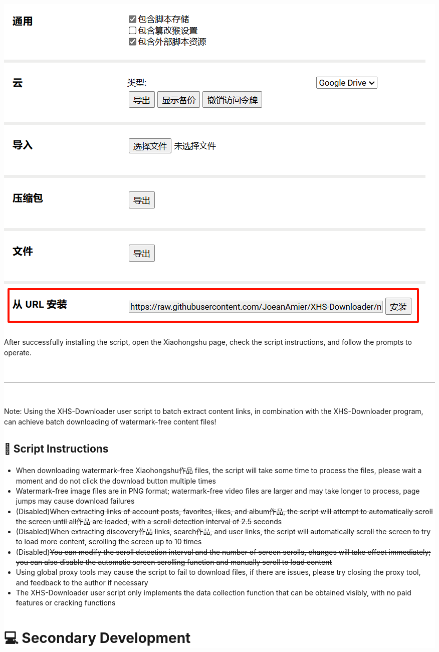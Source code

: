 <img src="static/screenshot/脚本安装教程.png" alt="">
<p>After successfully installing the script, open the Xiaohongshu page, check the script instructions, and follow the prompts to operate.</p>
<img src="static/screenshot/用户脚本截图1.png" alt="">
<hr>
<img src="static/screenshot/用户脚本截图2.png" alt="">
<p>Note: Using the XHS-Downloader user script to batch extract content links, in combination with the XHS-Downloader program, can achieve batch downloading of watermark-free content files!</p>
<h2>📜 Script Instructions</h2>
<ul>
<li>When downloading watermark-free Xiaohongshu作品 files, the script will take some time to process the files, please wait a moment and do not click the download button multiple times</li>
<li>Watermark-free image files are in PNG format; watermark-free video files are larger and may take longer to process, page jumps may cause download failures</li>
<li>(Disabled)<del>When extracting links of account posts, favorites, likes, and album作品, the script will attempt to automatically scroll the screen until all作品 are loaded, with a scroll detection interval of 2.5 seconds</del></li>
<li>(Disabled)<del>When extracting discovery作品 links, search作品, and user links, the script will automatically scroll the screen to try to load more content, scrolling the screen up to 10 times</del></li>
<li>(Disabled)<del>You can modify the scroll detection interval and the number of screen scrolls, changes will take effect immediately; you can also disable the automatic screen scrolling function and manually scroll to load content</del></li>
<li>Using global proxy tools may cause the script to fail to download files, if there are issues, please try closing the proxy tool, and feedback to the author if necessary</li>
<li>The XHS-Downloader user script only implements the data collection function that can be obtained visibly, with no paid features or cracking functions</li>
</ul>
<h1>💻 Secondary Development</h1>